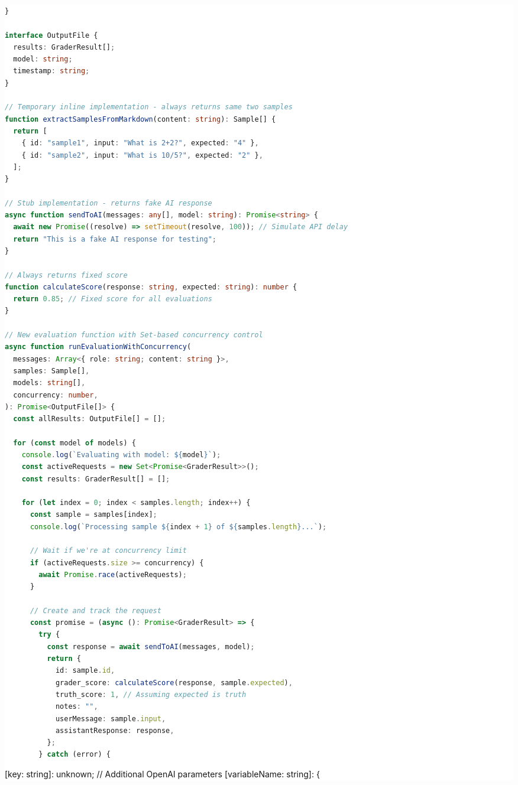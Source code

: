```typescript
}

interface OutputFile {
  results: GraderResult[];
  model: string;
  timestamp: string;
}

// Temporary inline implementation - always returns same two samples
function extractSamplesFromMarkdown(content: string): Sample[] {
  return [
    { id: "sample1", input: "What is 2+2?", expected: "4" },
    { id: "sample2", input: "What is 10/5?", expected: "2" },
  ];
}

// Stub implementation - returns fake AI response
async function sendToAI(messages: any[], model: string): Promise<string> {
  await new Promise((resolve) => setTimeout(resolve, 100)); // Simulate API delay
  return "This is a fake AI response for testing";
}

// Always returns fixed score
function calculateScore(response: string, expected: string): number {
  return 0.85; // Fixed score for all evaluations
}

// New evaluation function with Set-based concurrency control
async function runEvaluationWithConcurrency(
  messages: Array<{ role: string; content: string }>,
  samples: Sample[],
  models: string[],
  concurrency: number,
): Promise<OutputFile[]> {
  const allResults: OutputFile[] = [];

  for (const model of models) {
    console.log(`Evaluating with model: ${model}`);
    const activeRequests = new Set<Promise<GraderResult>>();
    const results: GraderResult[] = [];

    for (let index = 0; index < samples.length; index++) {
      const sample = samples[index];
      console.log(`Processing sample ${index + 1} of ${samples.length}...`);

      // Wait if we're at concurrency limit
      if (activeRequests.size >= concurrency) {
        await Promise.race(activeRequests);
      }

      // Create and track the request
      const promise = (async (): Promise<GraderResult> => {
        try {
          const response = await sendToAI(messages, model);
          return {
            id: sample.id,
            grader_score: calculateScore(response, sample.expected),
            truth_score: 1, // Assuming expected is truth
            notes: "",
            userMessage: sample.input,
            assistantResponse: response,
          };
        } catch (error) {
```

  [key: string]: unknown; // Additional OpenAI parameters
  [variableName: string]: {